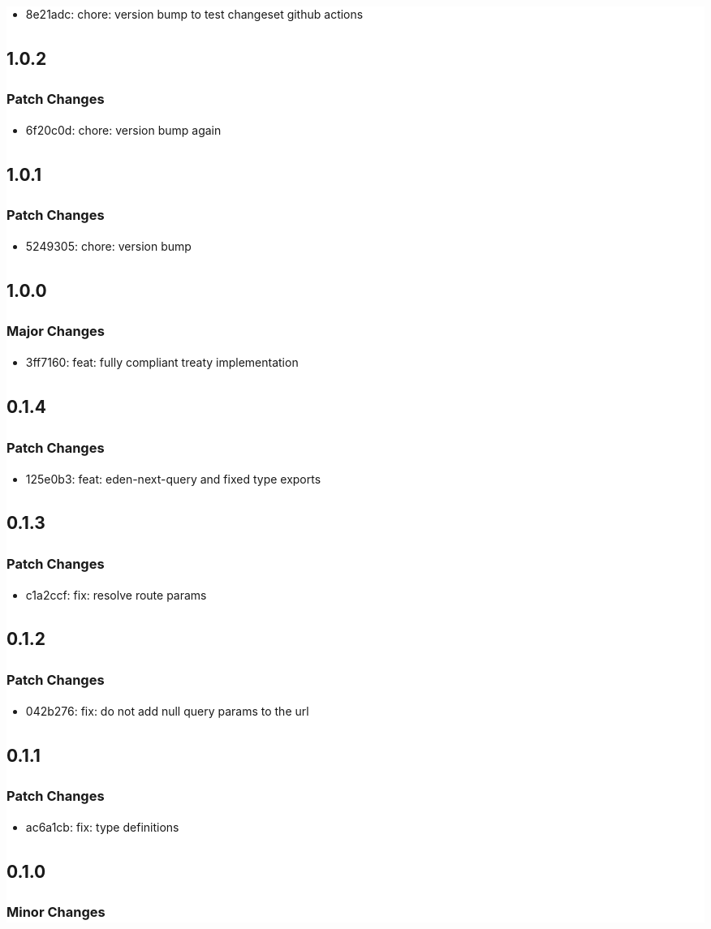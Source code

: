 - 8e21adc: chore: version bump to test changeset github actions

## 1.0.2

### Patch Changes

- 6f20c0d: chore: version bump again

## 1.0.1

### Patch Changes

- 5249305: chore: version bump

## 1.0.0

### Major Changes

- 3ff7160: feat: fully compliant treaty implementation

## 0.1.4

### Patch Changes

- 125e0b3: feat: eden-next-query and fixed type exports

## 0.1.3

### Patch Changes

- c1a2ccf: fix: resolve route params

## 0.1.2

### Patch Changes

- 042b276: fix: do not add null query params to the url

## 0.1.1

### Patch Changes

- ac6a1cb: fix: type definitions

## 0.1.0

### Minor Changes
